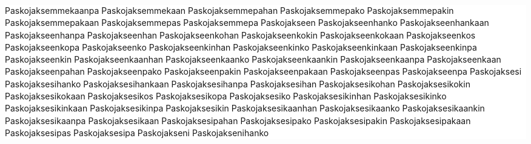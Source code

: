 Paskojaksemmekaanpa
Paskojaksemmekaan
Paskojaksemmepahan
Paskojaksemmepako
Paskojaksemmepakin
Paskojaksemmepakaan
Paskojaksemmepas
Paskojaksemmepa
Paskojakseen
Paskojakseenhanko
Paskojakseenhankaan
Paskojakseenhanpa
Paskojakseenhan
Paskojakseenkohan
Paskojakseenkokin
Paskojakseenkokaan
Paskojakseenkos
Paskojakseenkopa
Paskojakseenko
Paskojakseenkinhan
Paskojakseenkinko
Paskojakseenkinkaan
Paskojakseenkinpa
Paskojakseenkin
Paskojakseenkaanhan
Paskojakseenkaanko
Paskojakseenkaankin
Paskojakseenkaanpa
Paskojakseenkaan
Paskojakseenpahan
Paskojakseenpako
Paskojakseenpakin
Paskojakseenpakaan
Paskojakseenpas
Paskojakseenpa
Paskojaksesi
Paskojaksesihanko
Paskojaksesihankaan
Paskojaksesihanpa
Paskojaksesihan
Paskojaksesikohan
Paskojaksesikokin
Paskojaksesikokaan
Paskojaksesikos
Paskojaksesikopa
Paskojaksesiko
Paskojaksesikinhan
Paskojaksesikinko
Paskojaksesikinkaan
Paskojaksesikinpa
Paskojaksesikin
Paskojaksesikaanhan
Paskojaksesikaanko
Paskojaksesikaankin
Paskojaksesikaanpa
Paskojaksesikaan
Paskojaksesipahan
Paskojaksesipako
Paskojaksesipakin
Paskojaksesipakaan
Paskojaksesipas
Paskojaksesipa
Paskojakseni
Paskojaksenihanko